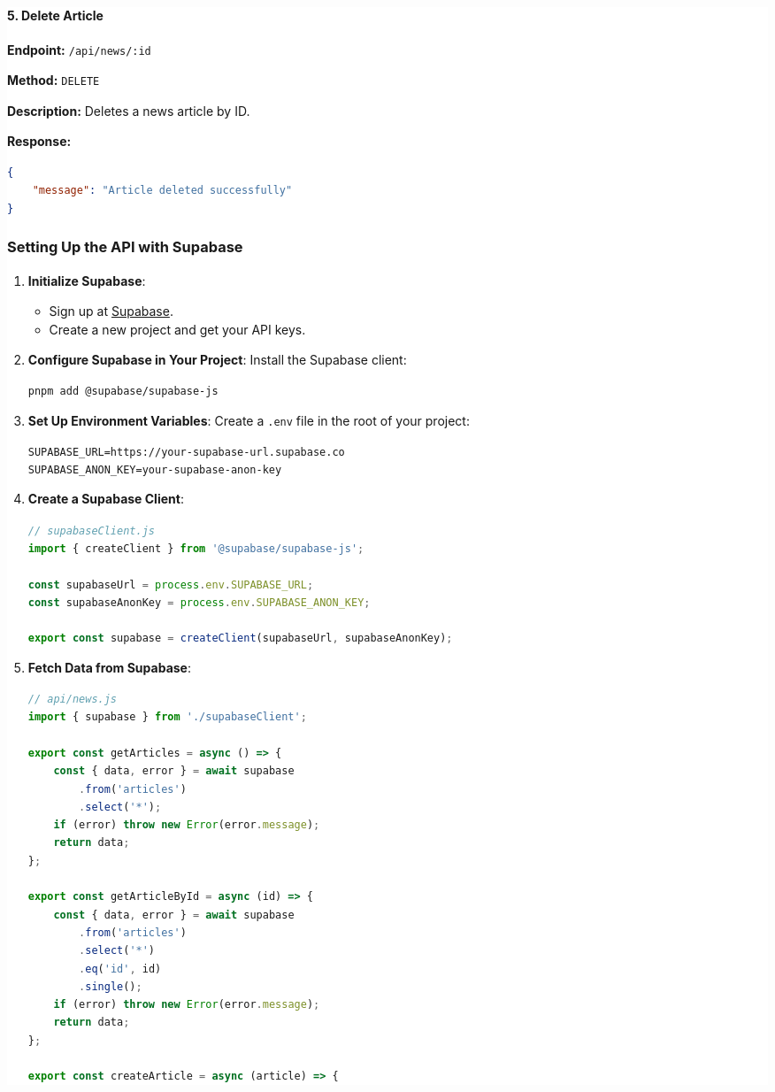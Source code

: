 #### 5. Delete Article
**Endpoint:** `/api/news/:id`

**Method:** `DELETE`

**Description:** Deletes a news article by ID.

**Response:**
```json
{
    "message": "Article deleted successfully"
}
```

### Setting Up the API with Supabase

1. **Initialize Supabase**:
   - Sign up at [Supabase](https://supabase.io/).
   - Create a new project and get your API keys.

2. **Configure Supabase in Your Project**:
   Install the Supabase client:
   ```bash
   pnpm add @supabase/supabase-js
   ```

3. **Set Up Environment Variables**:
   Create a `.env` file in the root of your project:
   ```
   SUPABASE_URL=https://your-supabase-url.supabase.co
   SUPABASE_ANON_KEY=your-supabase-anon-key
   ```

4. **Create a Supabase Client**:
   ```javascript
   // supabaseClient.js
   import { createClient } from '@supabase/supabase-js';

   const supabaseUrl = process.env.SUPABASE_URL;
   const supabaseAnonKey = process.env.SUPABASE_ANON_KEY;

   export const supabase = createClient(supabaseUrl, supabaseAnonKey);
   ```

5. **Fetch Data from Supabase**:
   ```javascript
   // api/news.js
   import { supabase } from './supabaseClient';

   export const getArticles = async () => {
       const { data, error } = await supabase
           .from('articles')
           .select('*');
       if (error) throw new Error(error.message);
       return data;
   };

   export const getArticleById = async (id) => {
       const { data, error } = await supabase
           .from('articles')
           .select('*')
           .eq('id', id)
           .single();
       if (error) throw new Error(error.message);
       return data;
   };

   export const createArticle = async (article) => {
   ```
